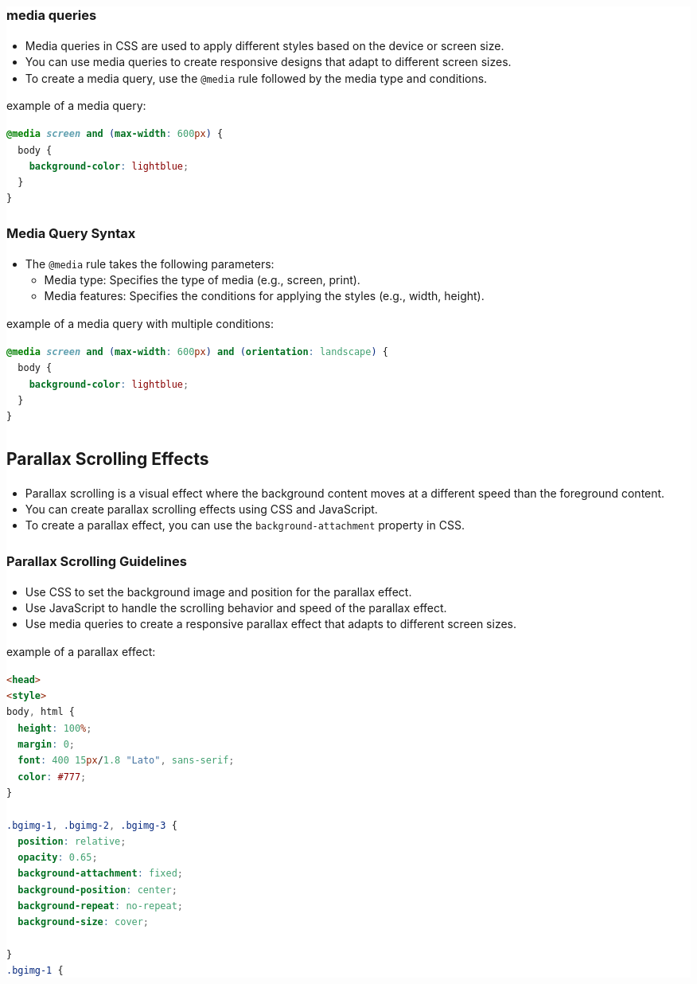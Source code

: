 ### media queries

- Media queries in CSS are used to apply different styles based on the device or screen size.
- You can use media queries to create responsive designs that adapt to different screen sizes.
- To create a media query, use the `@media` rule followed by the media type and conditions.

example of a media query:

```css
@media screen and (max-width: 600px) {
  body {
    background-color: lightblue;
  }
}
```

### Media Query Syntax

- The `@media` rule takes the following parameters:
  - Media type: Specifies the type of media (e.g., screen, print).
  - Media features: Specifies the conditions for applying the styles (e.g., width, height).

example of a media query with multiple conditions:

```css
@media screen and (max-width: 600px) and (orientation: landscape) {
  body {
    background-color: lightblue;
  }
}
```

## Parallax Scrolling Effects

- Parallax scrolling is a visual effect where the background content moves at a different speed than the foreground content.
- You can create parallax scrolling effects using CSS and JavaScript.
- To create a parallax effect, you can use the `background-attachment` property in CSS.

### Parallax Scrolling Guidelines

- Use CSS to set the background image and position for the parallax effect.
- Use JavaScript to handle the scrolling behavior and speed of the parallax effect.
- Use media queries to create a responsive parallax effect that adapts to different screen sizes.

example of a parallax effect:

```html
<head>
<style>
body, html {
  height: 100%;
  margin: 0;
  font: 400 15px/1.8 "Lato", sans-serif;
  color: #777;
}

.bgimg-1, .bgimg-2, .bgimg-3 {
  position: relative;
  opacity: 0.65;
  background-attachment: fixed;
  background-position: center;
  background-repeat: no-repeat;
  background-size: cover;

}
.bgimg-1 {
```